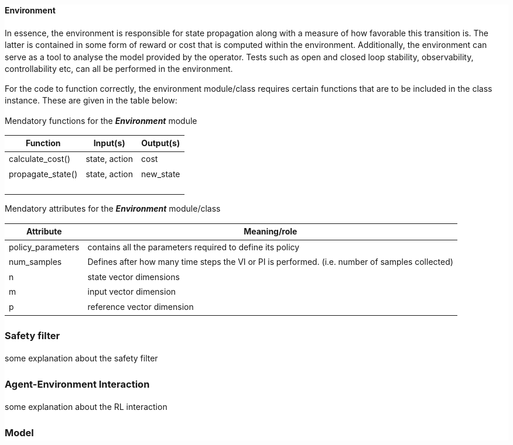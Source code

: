 

#### Environment

In essence, the environment is responsible for state propagation along with a measure of how favorable this transition is. The latter is contained in some form of reward or cost that is computed within the environment. Additionally, the environment can serve as a tool to analyse the model provided by the operator. Tests such as open and closed loop stability, observability, controllability etc, can all be performed in the environment. 

For the code to function correctly, the environment module/class requires certain functions that are to be included in the class instance. These are given in the table below:

Mendatory functions for the ***Environment*** module

| Function          | Input(s)      | Output(s) |
| ----------------- | ------------- | --------- |
| calculate_cost()  | state, action | cost      |
| propagate_state() | state, action | new_state |
|                   |               |           |
|                   |               |           |
|                   |               |           |
|                   |               |           |



Mendatory attributes for the ***Environment*** module/class

| Attribute         | Meaning/role                                                 |
| ----------------- | ------------------------------------------------------------ |
| policy_parameters | contains all the parameters required to define its policy    |
| num_samples       | Defines after how many time steps the VI or PI is performed. (i.e. number of samples collected) |
| n                 | state vector dimensions                                      |
| m                 | input vector dimension                                       |
| p                 | reference vector dimension                                   |



### Safety filter

some explanation about the safety filter



### Agent-Environment Interaction

some explanation about the RL interaction



### Model
